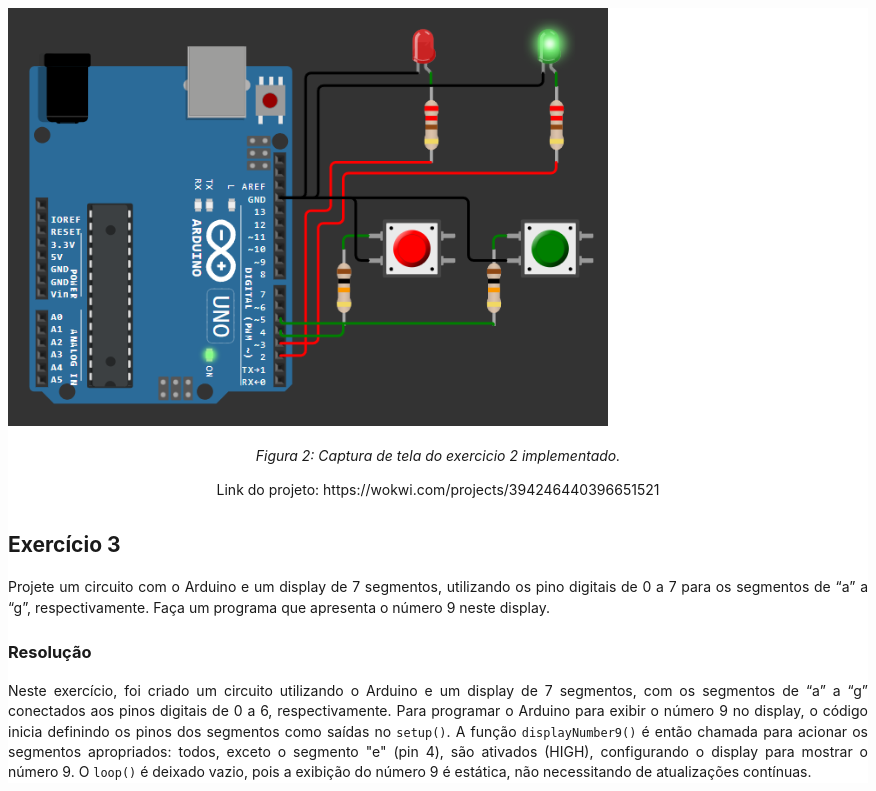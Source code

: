 <img src="imgs/aula2-02.png" width="600"/> 
</p>
<p align="center">
<em>Figura 2: Captura de tela do exercicio 2 implementado.</em>
</p>

<div align=center>
Link do projeto: https://wokwi.com/projects/394246440396651521
</div>

## Exercício 3

<div align="justify">

Projete um circuito com o Arduino e um display de 7 segmentos, utilizando os pino digitais de 0 a 7 para os segmentos de “a” a “g”, respectivamente. Faça um programa que apresenta o número 9 neste display.

</div>

### Resolução

<div align="justify">

Neste exercício, foi criado um circuito utilizando o Arduino e um display de 7 segmentos, com os segmentos de “a” a “g” conectados aos pinos digitais de 0 a 6, respectivamente. Para programar o Arduino para exibir o número 9 no display, o código inicia definindo os pinos dos segmentos como saídas no `setup()`. A função `displayNumber9()` é então chamada para acionar os segmentos apropriados: todos, exceto o segmento "e" (pin 4), são ativados (HIGH), configurando o display para mostrar o número 9. O `loop()` é deixado vazio, pois a exibição do número 9 é estática, não necessitando de atualizações contínuas.
